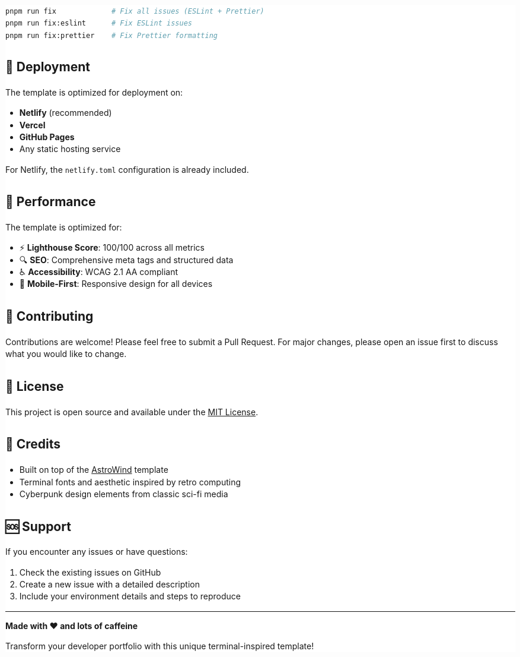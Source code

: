 ```bash
pnpm run fix             # Fix all issues (ESLint + Prettier)
pnpm run fix:eslint      # Fix ESLint issues
pnpm run fix:prettier    # Fix Prettier formatting
```

## 🚀 Deployment

The template is optimized for deployment on:
- **Netlify** (recommended)
- **Vercel**
- **GitHub Pages**
- Any static hosting service

For Netlify, the `netlify.toml` configuration is already included.

## 🎯 Performance

The template is optimized for:
- ⚡ **Lighthouse Score**: 100/100 across all metrics
- 🔍 **SEO**: Comprehensive meta tags and structured data
- ♿ **Accessibility**: WCAG 2.1 AA compliant
- 📱 **Mobile-First**: Responsive design for all devices

## 🤝 Contributing

Contributions are welcome! Please feel free to submit a Pull Request. For major changes, please open an issue first to discuss what you would like to change.

## 📄 License

This project is open source and available under the [MIT License](LICENSE.md).

## 🙏 Credits

- Built on top of the [AstroWind](https://github.com/onwidget/astrowind) template
- Terminal fonts and aesthetic inspired by retro computing
- Cyberpunk design elements from classic sci-fi media

## 🆘 Support

If you encounter any issues or have questions:
1. Check the existing issues on GitHub
2. Create a new issue with a detailed description
3. Include your environment details and steps to reproduce

---

**Made with ❤️ and lots of caffeine**

Transform your developer portfolio with this unique terminal-inspired template!